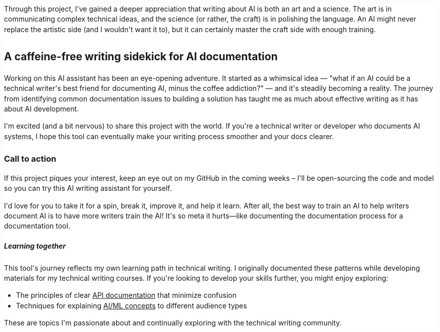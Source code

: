 Through this project, I've gained a deeper appreciation that writing about AI is both an art and a science. The art is in communicating complex technical ideas, and the science (or rather, the craft) is in polishing the language. An AI might never replace the artistic side (and I wouldn't want it to), but it can certainly master the craft side with enough training.

<script async src="https://pagead2.googlesyndication.com/pagead/js/adsbygoogle.js?client=ca-pub-7149683584202371"
     crossorigin="anonymous"></script>

<ins class="adsbygoogle"
     style="display:block"
     data-ad-client="ca-pub-7149683584202371"
     data-ad-slot="7422872052"
     data-ad-format="auto"
     data-full-width-responsive="true"></ins>
<script>
     (adsbygoogle = window.adsbygoogle || []).push({});
</script>

## A caffeine-free writing sidekick for AI documentation

Working on this AI assistant has been an eye-opening adventure. It started as a whimsical idea — "what if an AI could be a technical writer's best friend for documenting AI, minus the coffee addiction?" — and it's steadily becoming a reality. The journey from identifying common documentation issues to building a solution has taught me as much about effective writing as it has about AI development.

I'm excited (and a bit nervous) to share this project with the world. If you're a technical writer or developer who documents AI systems, I hope this tool can eventually make your writing process smoother and your docs clearer.

### Call to action

If this project piques your interest, keep an eye out on my GitHub in the coming weeks – I'll be open-sourcing the code and model so you can try this AI writing assistant for yourself.

I'd love for you to take it for a spin, break it, improve it, and help it learn. After all, the best way to train an AI to help writers document AI is to have more writers train the AI! It's so meta it hurts—like documenting the documentation process for a documentation tool.

<div class="training-step">
  <h5 class="step-heading">Learning together</h5>
  <div class="step-content">
    <p>This tool's journey reflects my own learning path in technical writing. I originally documented these patterns while developing materials for my technical writing courses. If you're looking to develop your skills further, you might enjoy exploring:</p>
    <ul>
      <li>The principles of clear <a href="https://beingtechnicalwriter.com/apidocumentation/">API documentation</a> that minimize confusion</li>
      <li>Techniques for explaining <a href="https://beingtechnicalwriter.com/aimldocumentation/">AI/ML concepts</a> to different audience types</li>
    </ul>
    <p>These are topics I'm passionate about and continually exploring with the technical writing community.</p>
  </div>
</div>
